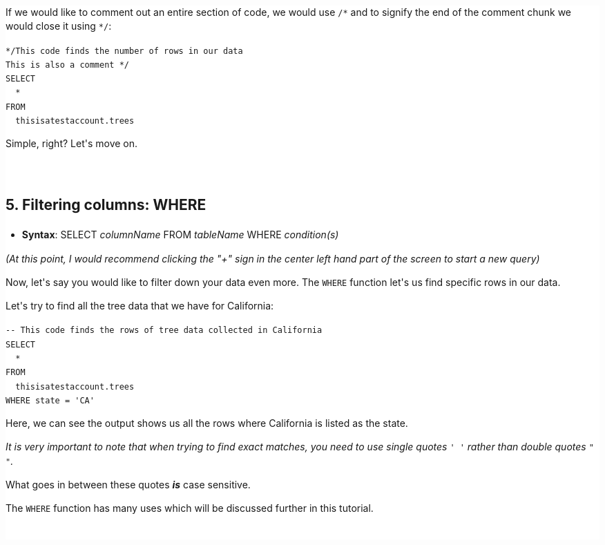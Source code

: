 If we would like to comment out an entire section of code, we would use ```/*``` and to signify the end of the comment chunk we would close it using ```*/```:

```
*/This code finds the number of rows in our data
This is also a comment */
SELECT
  *
FROM
  thisisatestaccount.trees
```

Simple, right? Let's move on.

<a name="5"></a>

<br>

## 5. Filtering columns: WHERE

- __Syntax__: SELECT _columnName_ FROM _tableName_ WHERE _condition(s)_

_(At this point, I would recommend clicking the "+" sign in the center left hand part of the screen to start a new query)_

Now, let's say you would like to filter down your data even more. The ```WHERE``` function let's us find specific rows in our data.

Let's try to find all the tree data that we have for California:

```
-- This code finds the rows of tree data collected in California
SELECT
  *
FROM
  thisisatestaccount.trees
WHERE state = 'CA'
```

Here, we can see the output shows us all the rows where California is listed as the state.

_It is very important to note that when trying to find exact matches, you need to use single quotes ```' '``` rather than double quotes ```" "```._

What goes in between these quotes ___is___ case sensitive.

The ```WHERE``` function has many uses which will be discussed further in this tutorial.

<br>
